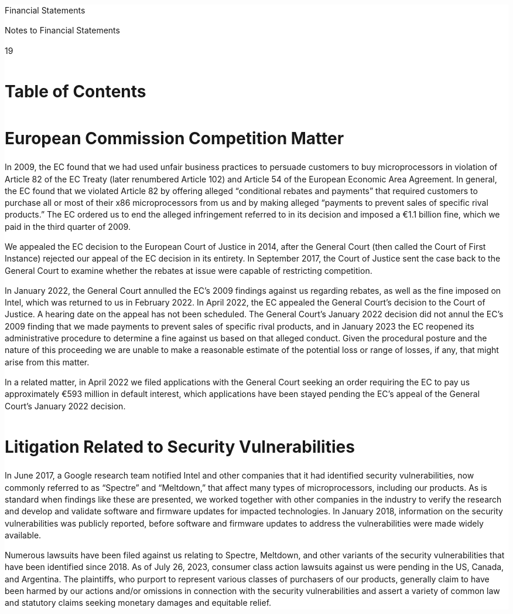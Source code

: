 Financial Statements

Notes to Financial Statements

19
# Table of Contents

# European Commission Competition Matter

In 2009, the EC found that we had used unfair business practices to persuade customers to buy microprocessors in violation of Article 82 of the EC Treaty (later renumbered Article 102) and Article 54 of the European Economic Area Agreement. In general, the EC found that we violated Article 82 by offering alleged “conditional rebates and payments” that required customers to purchase all or most of their x86 microprocessors from us and by making alleged “payments to prevent sales of specific rival products.” The EC ordered us to end the alleged infringement referred to in its decision and imposed a €1.1 billion fine, which we paid in the third quarter of 2009.

We appealed the EC decision to the European Court of Justice in 2014, after the General Court (then called the Court of First Instance) rejected our appeal of the EC decision in its entirety. In September 2017, the Court of Justice sent the case back to the General Court to examine whether the rebates at issue were capable of restricting competition.

In January 2022, the General Court annulled the EC’s 2009 findings against us regarding rebates, as well as the fine imposed on Intel, which was returned to us in February 2022. In April 2022, the EC appealed the General Court’s decision to the Court of Justice. A hearing date on the appeal has not been scheduled. The General Court’s January 2022 decision did not annul the EC’s 2009 finding that we made payments to prevent sales of specific rival products, and in January 2023 the EC reopened its administrative procedure to determine a fine against us based on that alleged conduct. Given the procedural posture and the nature of this proceeding we are unable to make a reasonable estimate of the potential loss or range of losses, if any, that might arise from this matter.

In a related matter, in April 2022 we filed applications with the General Court seeking an order requiring the EC to pay us approximately €593 million in default interest, which applications have been stayed pending the EC’s appeal of the General Court’s January 2022 decision.

# Litigation Related to Security Vulnerabilities

In June 2017, a Google research team notified Intel and other companies that it had identified security vulnerabilities, now commonly referred to as “Spectre” and “Meltdown,” that affect many types of microprocessors, including our products. As is standard when findings like these are presented, we worked together with other companies in the industry to verify the research and develop and validate software and firmware updates for impacted technologies. In January 2018, information on the security vulnerabilities was publicly reported, before software and firmware updates to address the vulnerabilities were made widely available.

Numerous lawsuits have been filed against us relating to Spectre, Meltdown, and other variants of the security vulnerabilities that have been identified since 2018. As of July 26, 2023, consumer class action lawsuits against us were pending in the US, Canada, and Argentina. The plaintiffs, who purport to represent various classes of purchasers of our products, generally claim to have been harmed by our actions and/or omissions in connection with the security vulnerabilities and assert a variety of common law and statutory claims seeking monetary damages and equitable relief.
